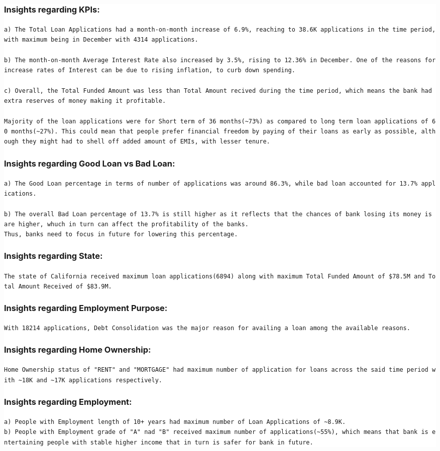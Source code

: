 ### Insights regarding KPIs: 

    a) The Total Loan Applications had a month-on-month increase of 6.9%, reaching to 38.6K applications in the time period, with maximum being in December with 4314 applications.

    b) The month-on-month Average Interest Rate also increased by 3.5%, rising to 12.36% in December. One of the reasons for increase rates of Interest can be due to rising inflation, to curb down spending.  

    c) Overall, the Total Funded Amount was less than Total Amount recived during the time period, which means the bank had extra reserves of money making it profitable. 

    Majority of the loan applications were for Short term of 36 months(~73%) as compared to long term loan applications of 60 months(~27%). This could mean that people prefer financial freedom by paying of their loans as early as possible, although they might had to shell off added amount of EMIs, with lesser tenure. 

### Insights regarding Good Loan vs Bad Loan:

    a) The Good Loan percentage in terms of number of applications was around 86.3%, while bad loan accounted for 13.7% applications.

    b) The overall Bad Loan percentage of 13.7% is still higher as it reflects that the chances of bank losing its money is are higher, whuch in turn can affect the profitability of the banks.
    Thus, banks need to focus in future for lowering this percentage. 

### Insights regarding State:
    The state of California received maximum loan applications(6894) along with maximum Total Funded Amount of $78.5M and Total Amount Received of $83.9M. 

### Insights regarding Employment Purpose:
    With 18214 applications, Debt Consolidation was the major reason for availing a loan among the available reasons.

### Insights regarding Home Ownership:
    Home Ownership status of "RENT" and "MORTGAGE" had maximum number of application for loans across the said time period with ~18K and ~17K applications respectively. 

### Insights regarding Employment:
    a) People with Employment length of 10+ years had maximum number of Loan Applications of ~8.9K.  
    b) People with Employment grade of "A" nad "B" received maximum number of applications(~55%), which means that bank is entertaining people with stable higher income that in turn is safer for bank in future. 
